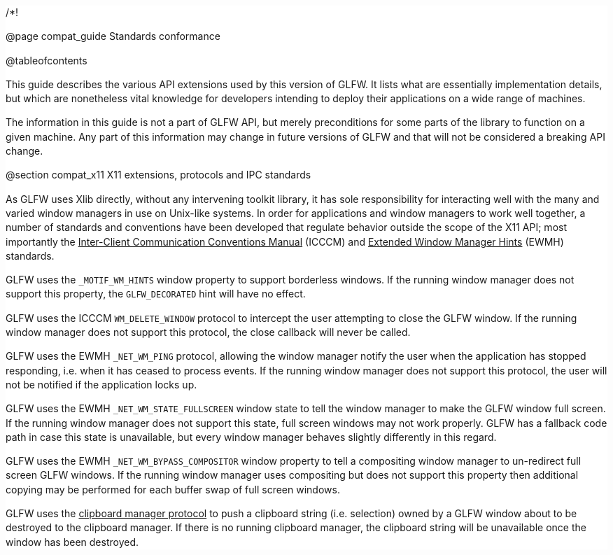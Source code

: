/*!

@page compat_guide Standards conformance

@tableofcontents

This guide describes the various API extensions used by this version of GLFW.
It lists what are essentially implementation details, but which are nonetheless
vital knowledge for developers intending to deploy their applications on a wide
range of machines.

The information in this guide is not a part of GLFW API, but merely
preconditions for some parts of the library to function on a given machine.  Any
part of this information may change in future versions of GLFW and that will not
be considered a breaking API change.


@section compat_x11 X11 extensions, protocols and IPC standards

As GLFW uses Xlib directly, without any intervening toolkit
library, it has sole responsibility for interacting well with the many and
varied window managers in use on Unix-like systems.  In order for applications
and window managers to work well together, a number of standards and
conventions have been developed that regulate behavior outside the scope of the
X11 API; most importantly the
[Inter-Client Communication Conventions Manual](https://www.tronche.com/gui/x/icccm/)
(ICCCM) and
[Extended Window Manager Hints](https://standards.freedesktop.org/wm-spec/wm-spec-latest.html)
(EWMH) standards.

GLFW uses the `_MOTIF_WM_HINTS` window property to support borderless windows.
If the running window manager does not support this property, the
`GLFW_DECORATED` hint will have no effect.

GLFW uses the ICCCM `WM_DELETE_WINDOW` protocol to intercept the user
attempting to close the GLFW window.  If the running window manager does not
support this protocol, the close callback will never be called.

GLFW uses the EWMH `_NET_WM_PING` protocol, allowing the window manager notify
the user when the application has stopped responding, i.e. when it has ceased to
process events.  If the running window manager does not support this protocol,
the user will not be notified if the application locks up.

GLFW uses the EWMH `_NET_WM_STATE_FULLSCREEN` window state to tell the window
manager to make the GLFW window full screen.  If the running window manager does
not support this state, full screen windows may not work properly.  GLFW has
a fallback code path in case this state is unavailable, but every window manager
behaves slightly differently in this regard.

GLFW uses the EWMH `_NET_WM_BYPASS_COMPOSITOR` window property to tell a
compositing window manager to un-redirect full screen GLFW windows.  If the
running window manager uses compositing but does not support this property then
additional copying may be performed for each buffer swap of full screen windows.

GLFW uses the
[clipboard manager protocol](https://www.freedesktop.org/wiki/ClipboardManager/)
to push a clipboard string (i.e. selection) owned by a GLFW window about to be
destroyed to the clipboard manager.  If there is no running clipboard manager,
the clipboard string will be unavailable once the window has been destroyed.

